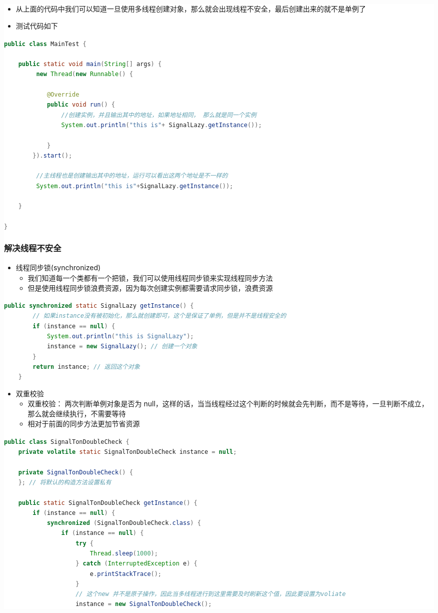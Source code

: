 - 从上面的代码中我们可以知道一旦使用多线程创建对象，那么就会出现线程不安全，最后创建出来的就不是单例了

- 测试代码如下

```java
public class MainTest {

	public static void main(String[] args) {
		 new Thread(new Runnable() {

			@Override
			public void run() {
				//创建实例，并且输出其中的地址，如果地址相同， 那么就是同一个实例
				System.out.println("this is"+ SignalLazy.getInstance());

			}
		}).start();

		 //主线程也是创建输出其中的地址，运行可以看出这两个地址是不一样的
		 System.out.println("this is"+SignalLazy.getInstance());

	}

}

```


### 解决线程不安全

- 线程同步锁(synchronized)
	- 我们知道每一个类都有一个把锁，我们可以使用线程同步锁来实现线程同步方法
	- 但是使用线程同步锁浪费资源，因为每次创建实例都需要请求同步锁，浪费资源

```java
public synchronized static SignalLazy getInstance() {
		// 如果instance没有被初始化，那么就创建即可，这个是保证了单例，但是并不是线程安全的
		if (instance == null) {
			System.out.println("this is SignalLazy");
			instance = new SignalLazy(); // 创建一个对象
		}
		return instance; // 返回这个对象
	}
```

- 双重校验
	- 双重校验： 两次判断单例对象是否为 null，这样的话，当当线程经过这个判断的时候就会先判断，而不是等待，一旦判断不成立，那么就会继续执行，不需要等待
	- 相对于前面的同步方法更加节省资源

```java
public class SignalTonDoubleCheck {
	private volatile static SignalTonDoubleCheck instance = null;

	private SignalTonDoubleCheck() {
	}; // 将默认的构造方法设置私有

	public static SignalTonDoubleCheck getInstance() {
		if (instance == null) {
			synchronized (SignalTonDoubleCheck.class) {
				if (instance == null) {
					try {
						Thread.sleep(1000);
					} catch (InterruptedException e) {
						e.printStackTrace();
					}
					// 这个new 并不是原子操作，因此当多线程进行到这里需要及时刷新这个值，因此要设置为voliate
					instance = new SignalTonDoubleCheck();
```